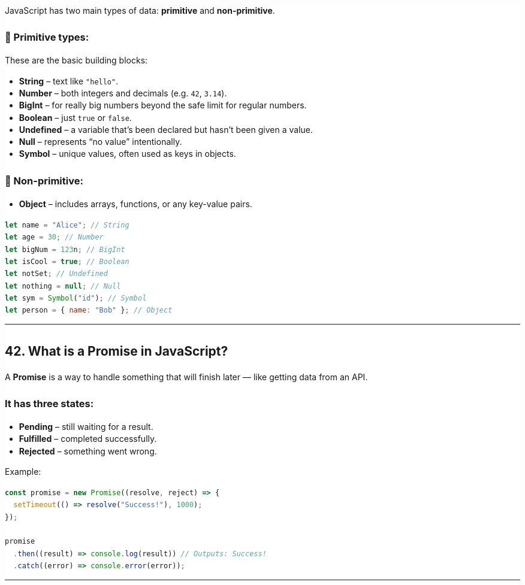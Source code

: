 JavaScript has two main types of data: **primitive** and **non-primitive**.

### 🔹 Primitive types:

These are the basic building blocks:

- **String** – text like `"hello"`.
- **Number** – both integers and decimals (e.g. `42`, `3.14`).
- **BigInt** – for really big numbers beyond the safe limit for regular numbers.
- **Boolean** – just `true` or `false`.
- **Undefined** – a variable that’s been declared but hasn’t been given a value.
- **Null** – represents “no value” intentionally.
- **Symbol** – unique values, often used as keys in objects.

### 🔸 Non-primitive:

- **Object** – includes arrays, functions, or any key-value pairs.

```javascript
let name = "Alice"; // String
let age = 30; // Number
let bigNum = 123n; // BigInt
let isCool = true; // Boolean
let notSet; // Undefined
let nothing = null; // Null
let sym = Symbol("id"); // Symbol
let person = { name: "Bob" }; // Object
```

---

## 42. What is a Promise in JavaScript?

A **Promise** is a way to handle something that will finish later — like getting data from an API.

### It has three states:

- **Pending** – still waiting for a result.
- **Fulfilled** – completed successfully.
- **Rejected** – something went wrong.

Example:

```javascript
const promise = new Promise((resolve, reject) => {
  setTimeout(() => resolve("Success!"), 1000);
});

promise
  .then((result) => console.log(result)) // Outputs: Success!
  .catch((error) => console.error(error));
```

---
